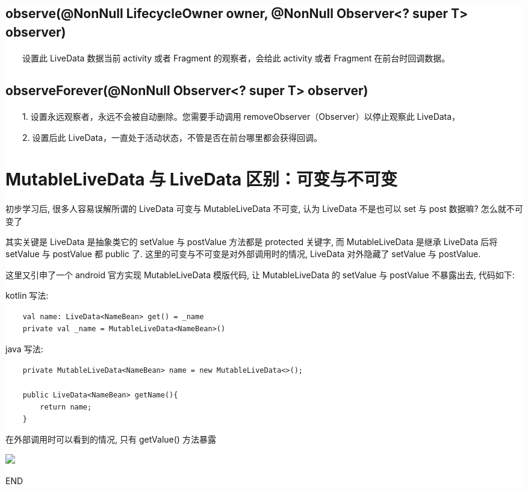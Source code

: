 observe(@NonNull LifecycleOwner owner, @NonNull Observer<? super T> observer)
-----------------------------------------------------------------------------

　　设置此 LiveData 数据当前 activity 或者 Fragment 的观察者，会给此 activity 或者 Fragment 在前台时回调数据。

observeForever(@NonNull Observer<? super T> observer)
-----------------------------------------------------

　　1. 设置永远观察者，永远不会被自动删除。您需要手动调用 removeObserver（Observer）以停止观察此 LiveData，

　　2. 设置后此 LiveData，一直处于活动状态，不管是否在前台哪里都会获得回调。

MutableLiveData 与 LiveData 区别：可变与不可变
====================================

初步学习后, 很多人容易误解所谓的 LiveData 可变与 MutableLiveData 不可变, 认为 LiveData 不是也可以 set 与 post 数据嘛? 怎么就不可变了

其实关键是 LiveData 是抽象类它的 setValue 与 postValue 方法都是 protected 关键字, 而 MutableLiveData 是继承 LiveData 后将 setValue 与 postValue 都 public 了. 这里的可变与不可变是对外部调用时的情况, LiveData 对外隐藏了 setValue 与 postValue.

这里又引申了一个 android 官方实现 MutableLiveData 模版代码, 让 MutableLiveData 的 setValue 与 postValue 不暴露出去, 代码如下:

kotlin 写法:

```
    val name: LiveData<NameBean> get() = _name
    private val _name = MutableLiveData<NameBean>()

```

java 写法:

```
    private MutableLiveData<NameBean> name = new MutableLiveData<>();

    public LiveData<NameBean> getName(){
        return name;
    }

```

在外部调用时可以看到的情况, 只有 getValue() 方法暴露

![](https://img2020.cnblogs.com/blog/1497956/202111/1497956-20211126150437938-1725193363.png)

END